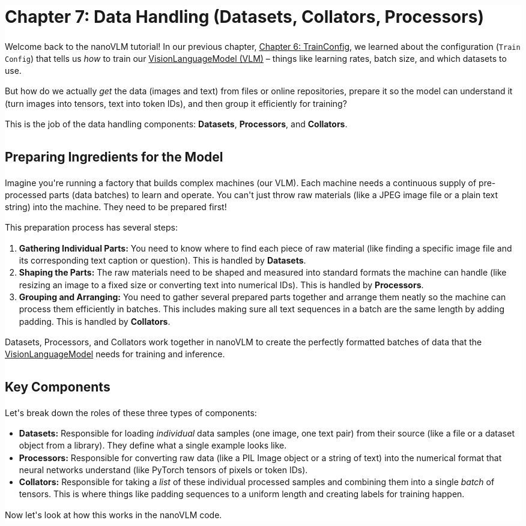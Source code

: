 # Chapter 7: Data Handling (Datasets, Collators, Processors)

Welcome back to the nanoVLM tutorial! In our previous chapter, [Chapter 6: TrainConfig](06_trainconfig_.md), we learned about the configuration (`TrainConfig`) that tells us *how* to train our [VisionLanguageModel (VLM)](05_visionlanguagemodel__vlm__.md) – things like learning rates, batch size, and which datasets to use.

But how do we actually *get* the data (images and text) from files or online repositories, prepare it so the model can understand it (turn images into tensors, text into token IDs), and then group it efficiently for training?

This is the job of the data handling components: **Datasets**, **Processors**, and **Collators**.

## Preparing Ingredients for the Model

Imagine you're running a factory that builds complex machines (our VLM). Each machine needs a continuous supply of pre-processed parts (data batches) to learn and operate. You can't just throw raw materials (like a JPEG image file or a plain text string) into the machine. They need to be prepared first!

This preparation process has several steps:

1.  **Gathering Individual Parts:** You need to know where to find each piece of raw material (like finding a specific image file and its corresponding text caption or question). This is handled by **Datasets**.
2.  **Shaping the Parts:** The raw materials need to be shaped and measured into standard formats the machine can handle (like resizing an image to a fixed size or converting text into numerical IDs). This is handled by **Processors**.
3.  **Grouping and Arranging:** You need to gather several prepared parts together and arrange them neatly so the machine can process them efficiently in batches. This includes making sure all text sequences in a batch are the same length by adding padding. This is handled by **Collators**.

Datasets, Processors, and Collators work together in nanoVLM to create the perfectly formatted batches of data that the [VisionLanguageModel](05_vision_language_model__vlm__.md) needs for training and inference.

## Key Components

Let's break down the roles of these three types of components:

*   **Datasets:** Responsible for loading *individual* data samples (one image, one text pair) from their source (like a file or a dataset object from a library). They define what a single example looks like.
*   **Processors:** Responsible for converting raw data (like a PIL Image object or a string of text) into the numerical format that neural networks understand (like PyTorch tensors of pixels or token IDs).
*   **Collators:** Responsible for taking a *list* of these individual processed samples and combining them into a single *batch* of tensors. This is where things like padding sequences to a uniform length and creating labels for training happen.

Now let's look at how this works in the nanoVLM code.
